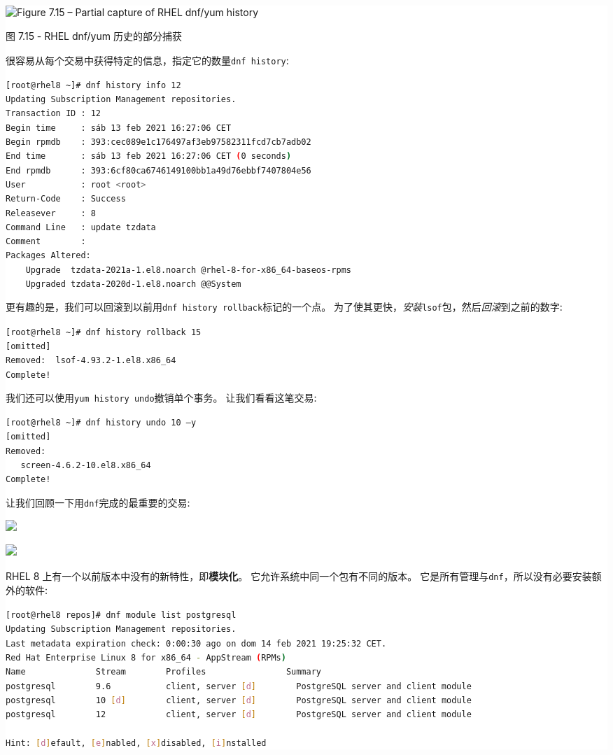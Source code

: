 ![Figure 7.15 – Partial capture of RHEL dnf/yum history ](Images/B16799_07_015.jpg)

图 7.15 - RHEL dnf/yum 历史的部分捕获

很容易从每个交易中获得特定的信息，指定它的数量`dnf history`:

```sh
[root@rhel8 ~]# dnf history info 12
Updating Subscription Management repositories.
Transaction ID : 12
Begin time     : sáb 13 feb 2021 16:27:06 CET
Begin rpmdb    : 393:cec089e1c176497af3eb97582311fcd7cb7adb02
End time       : sáb 13 feb 2021 16:27:06 CET (0 seconds)
End rpmdb      : 393:6cf80ca6746149100bb1a49d76ebbf7407804e56
User           : root <root>
Return-Code    : Success
Releasever     : 8
Command Line   : update tzdata
Comment        : 
Packages Altered:
    Upgrade  tzdata-2021a-1.el8.noarch @rhel-8-for-x86_64-baseos-rpms
    Upgraded tzdata-2020d-1.el8.noarch @@System
```

更有趣的是，我们可以回滚到以前用`dnf history rollback`标记的一个点。 为了使其更快，*安装*`lsof`包，然后*回滚*到之前的数字:

```sh
[root@rhel8 ~]# dnf history rollback 15
[omitted]
Removed:  lsof-4.93.2-1.el8.x86_64                                                                          
Complete!
```

我们还可以使用`yum history undo`撤销单个事务。 让我们看看这笔交易:

```sh
[root@rhel8 ~]# dnf history undo 10 –y
[omitted]
Removed:
   screen-4.6.2-10.el8.x86_64 
Complete!
```

让我们回顾一下用`dnf`完成的最重要的交易:

![](Images/B16799_07_Table_7.2a.jpg)

![](Images/B16799_07_Table_7.2b.png)

RHEL 8 上有一个以前版本中没有的新特性，即**模块化**。 它允许系统中同一个包有不同的版本。 它是所有管理与`dnf`，所以没有必要安装额外的软件:

```sh
[root@rhel8 repos]# dnf module list postgresql
Updating Subscription Management repositories.
Last metadata expiration check: 0:00:30 ago on dom 14 feb 2021 19:25:32 CET.
Red Hat Enterprise Linux 8 for x86_64 - AppStream (RPMs)
Name              Stream        Profiles                Summary
postgresql        9.6           client, server [d]        PostgreSQL server and client module      
postgresql        10 [d]        client, server [d]        PostgreSQL server and client module      
postgresql        12            client, server [d]        PostgreSQL server and client module      

Hint: [d]efault, [e]nabled, [x]disabled, [i]nstalled
```
